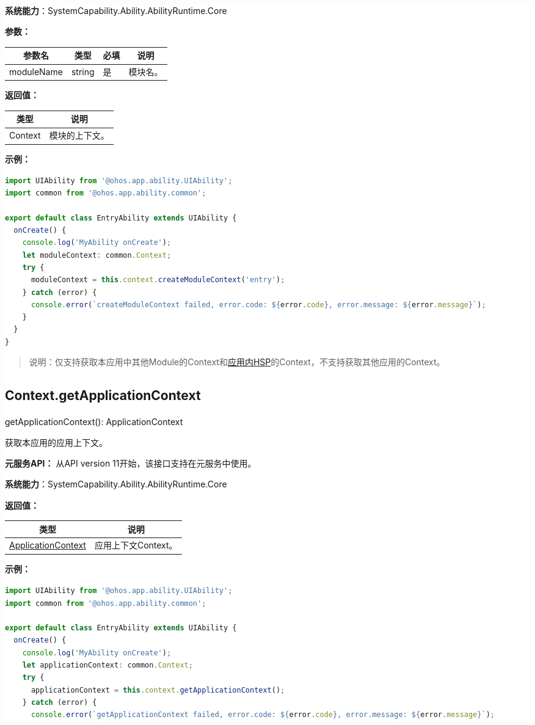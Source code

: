 **系统能力**：SystemCapability.Ability.AbilityRuntime.Core

**参数：**

| 参数名       | 类型                     | 必填   | 说明            |
| -------- | ---------------------- | ---- | ------------- |
| moduleName | string | 是    | 模块名。 |

**返回值：**

| 类型 | 说明 |
| -------- | -------- |
| Context | 模块的上下文。 |

**示例：**

```ts
import UIAbility from '@ohos.app.ability.UIAbility';
import common from '@ohos.app.ability.common';

export default class EntryAbility extends UIAbility {
  onCreate() {
    console.log('MyAbility onCreate');
    let moduleContext: common.Context;
    try {
      moduleContext = this.context.createModuleContext('entry');
    } catch (error) {
      console.error(`createModuleContext failed, error.code: ${error.code}, error.message: ${error.message}`);
    }
  }
}
```

> 说明：仅支持获取本应用中其他Module的Context和[应用内HSP](../../../application-dev/quick-start/in-app-hsp.md)的Context，不支持获取其他应用的Context。

## Context.getApplicationContext

getApplicationContext(): ApplicationContext

获取本应用的应用上下文。

**元服务API：** 从API version 11开始，该接口支持在元服务中使用。

**系统能力**：SystemCapability.Ability.AbilityRuntime.Core

**返回值：**

| 类型 | 说明 |
| -------- | -------- |
| [ApplicationContext](js-apis-inner-application-applicationContext.md) | 应用上下文Context。 |

**示例：**

```ts
import UIAbility from '@ohos.app.ability.UIAbility';
import common from '@ohos.app.ability.common';

export default class EntryAbility extends UIAbility {
  onCreate() {
    console.log('MyAbility onCreate');
    let applicationContext: common.Context;
    try {
      applicationContext = this.context.getApplicationContext();
    } catch (error) {
      console.error(`getApplicationContext failed, error.code: ${error.code}, error.message: ${error.message}`);
```